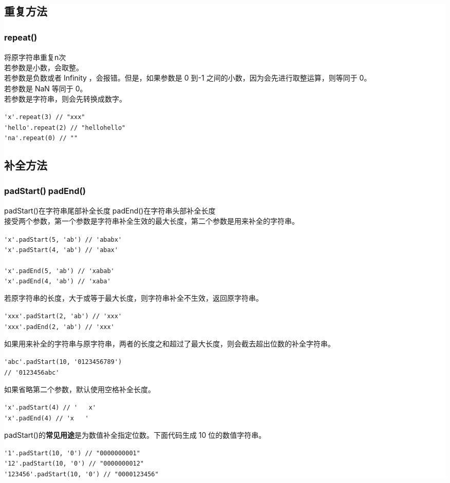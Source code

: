 ## 重复方法
### repeat()
将原字符串重复n次  
若参数是小数，会取整。  
若参数是负数或者 Infinity ，会报错。但是，如果参数是 0 到-1 之间的小数，因为会先进行取整运算，则等同于 0。  
若参数是 NaN 等同于 0。  
若参数是字符串，则会先转换成数字。  

```JS
'x'.repeat(3) // "xxx"
'hello'.repeat(2) // "hellohello"
'na'.repeat(0) // ""
```

## 补全方法
### padStart() padEnd()
padStart()在字符串尾部补全长度
padEnd()在字符串头部补全长度  
接受两个参数，第一个参数是字符串补全生效的最大长度，第二个参数是用来补全的字符串。  

```JS
'x'.padStart(5, 'ab') // 'ababx'
'x'.padStart(4, 'ab') // 'abax'

'x'.padEnd(5, 'ab') // 'xabab'
'x'.padEnd(4, 'ab') // 'xaba'
```

若原字符串的长度，大于或等于最大长度，则字符串补全不生效，返回原字符串。  
```JS
'xxx'.padStart(2, 'ab') // 'xxx'
'xxx'.padEnd(2, 'ab') // 'xxx'
```

如果用来补全的字符串与原字符串，两者的长度之和超过了最大长度，则会截去超出位数的补全字符串。  
```JS
'abc'.padStart(10, '0123456789')
// '0123456abc'
```

如果省略第二个参数，默认使用空格补全长度。  
```JS
'x'.padStart(4) // '   x'
'x'.padEnd(4) // 'x   '
```

padStart()的**常见用途**是为数值补全指定位数。下面代码生成 10 位的数值字符串。
```JS
'1'.padStart(10, '0') // "0000000001"
'12'.padStart(10, '0') // "0000000012"
'123456'.padStart(10, '0') // "0000123456"
```
